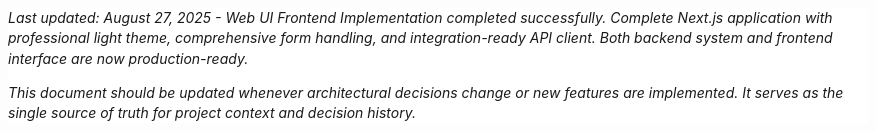 *Last updated: August 27, 2025 - Web UI Frontend Implementation completed successfully. Complete Next.js application with professional light theme, comprehensive form handling, and integration-ready API client. Both backend system and frontend interface are now production-ready.*

*This document should be updated whenever architectural decisions change or new features are implemented. It serves as the single source of truth for project context and decision history.*